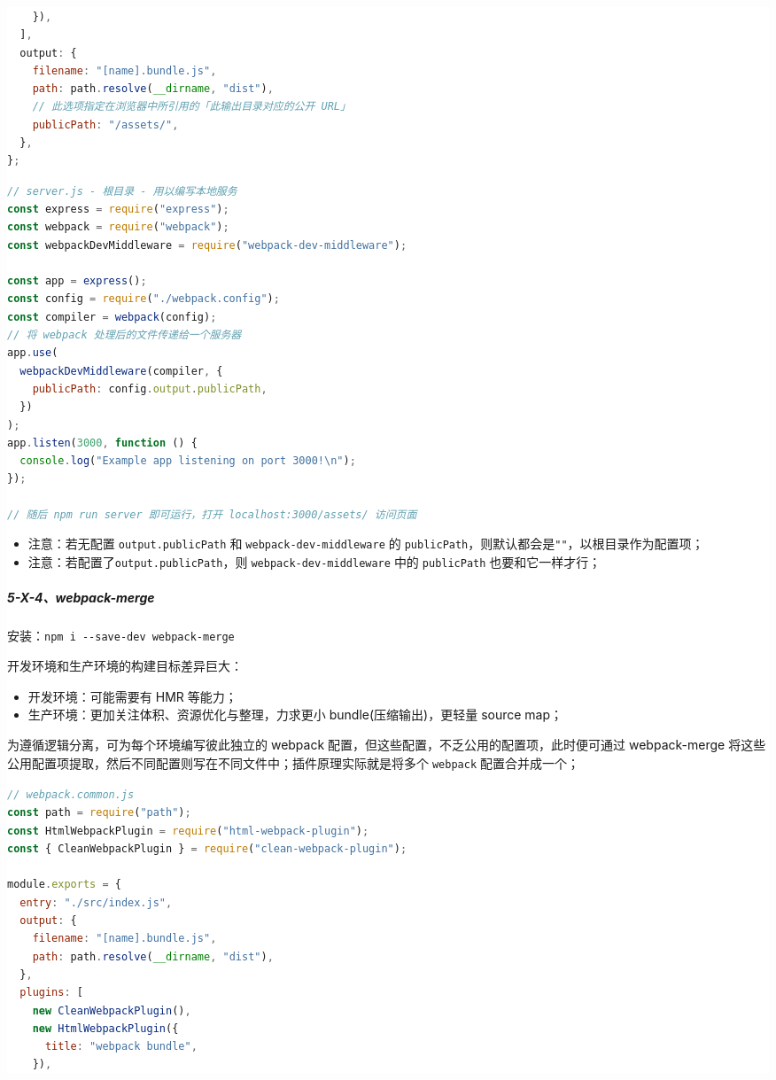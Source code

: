 ```js
    }),
  ],
  output: {
    filename: "[name].bundle.js",
    path: path.resolve(__dirname, "dist"),
    // 此选项指定在浏览器中所引用的「此输出目录对应的公开 URL」
    publicPath: "/assets/",
  },
};
```

```js
// server.js - 根目录 - 用以编写本地服务
const express = require("express");
const webpack = require("webpack");
const webpackDevMiddleware = require("webpack-dev-middleware");

const app = express();
const config = require("./webpack.config");
const compiler = webpack(config);
// 将 webpack 处理后的文件传递给一个服务器
app.use(
  webpackDevMiddleware(compiler, {
    publicPath: config.output.publicPath,
  })
);
app.listen(3000, function () {
  console.log("Example app listening on port 3000!\n");
});

// 随后 npm run server 即可运行，打开 localhost:3000/assets/ 访问页面
```

- 注意：若无配置 `output.publicPath` 和 `webpack-dev-middleware` 的 `publicPath`，则默认都会是`""`，以根目录作为配置项；
- 注意：若配置了`output.publicPath`，则 `webpack-dev-middleware` 中的 `publicPath` 也要和它一样才行；





##### 5-X-4、webpack-merge 

安装：`npm i --save-dev webpack-merge`

开发环境和生产环境的构建目标差异巨大：

- 开发环境：可能需要有 HMR 等能力；
- 生产环境：更加关注体积、资源优化与整理，力求更小 bundle(压缩输出)，更轻量 source map；

为遵循逻辑分离，可为每个环境编写彼此独立的 webpack 配置，但这些配置，不乏公用的配置项，此时便可通过 webpack-merge 将这些公用配置项提取，然后不同配置则写在不同文件中；插件原理实际就是将多个 `webpack` 配置合并成一个；

```js
// webpack.common.js
const path = require("path");
const HtmlWebpackPlugin = require("html-webpack-plugin");
const { CleanWebpackPlugin } = require("clean-webpack-plugin");

module.exports = {
  entry: "./src/index.js",
  output: {
    filename: "[name].bundle.js",
    path: path.resolve(__dirname, "dist"),
  },
  plugins: [
    new CleanWebpackPlugin(),
    new HtmlWebpackPlugin({
      title: "webpack bundle",
    }),
```